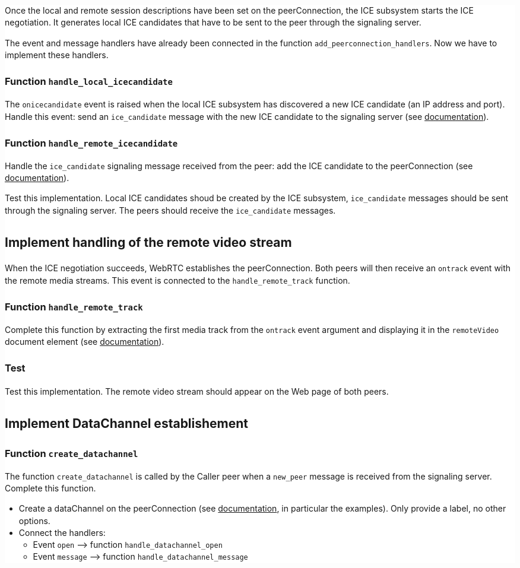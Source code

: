 Once the local and remote session descriptions have been set on the peerConnection, the ICE subsystem starts the ICE negotiation. It generates local ICE candidates that have to be sent to the peer through the signaling server.

The event and message handlers have already been connected in the function `add_peerconnection_handlers`. Now we have to implement these handlers.

### Function `handle_local_icecandidate`

The `onicecandidate` event is raised when the local ICE subsystem has discovered a new ICE candidate (an IP address and port).
Handle this event: send an `ice_candidate` message with the new ICE candidate to the signaling server (see [documentation](https://developer.mozilla.org/en-US/docs/Web/API/RTCPeerConnection/onicecandidate)).

### Function `handle_remote_icecandidate`

Handle the `ice_candidate` signaling message received from the peer: add the ICE candidate to the peerConnection (see [documentation](https://developer.mozilla.org/en-US/docs/Web/API/RTCPeerConnection/addIceCandidate)).

Test this implementation. Local ICE candidates shoud be created by the ICE subsystem, `ice_candidate` messages should be sent through the signaling server. The peers should receive the `ice_candidate` messages.

Implement handling of the remote video stream
---------------------------------------------

When the ICE negotiation succeeds, WebRTC establishes the peerConnection. Both peers will then receive an `ontrack` event with the remote media streams. This event is connected to the `handle_remote_track` function. 

### Function `handle_remote_track`

Complete this function by extracting the first media track from the `ontrack` event argument and displaying it in the `remoteVideo` document element (see [documentation](https://developer.mozilla.org/en-US/docs/Web/API/RTCPeerConnection/ontrack)).

### Test

Test this implementation. The remote video stream should appear on the Web page of both peers.

Implement DataChannel establishement
------------------------------------

### Function `create_datachannel`

The function `create_datachannel` is called by the Caller peer when a `new_peer` message is received from the signaling server. Complete this function.

* Create a dataChannel on the peerConnection (see [documentation](https://developer.mozilla.org/en-US/docs/Web/API/RTCPeerConnection/createDataChannel), in particular the examples). Only provide a label, no other options.
* Connect the handlers:
  * Event `open` --> function `handle_datachannel_open`
  * Event `message` --> function `handle_datachannel_message`
